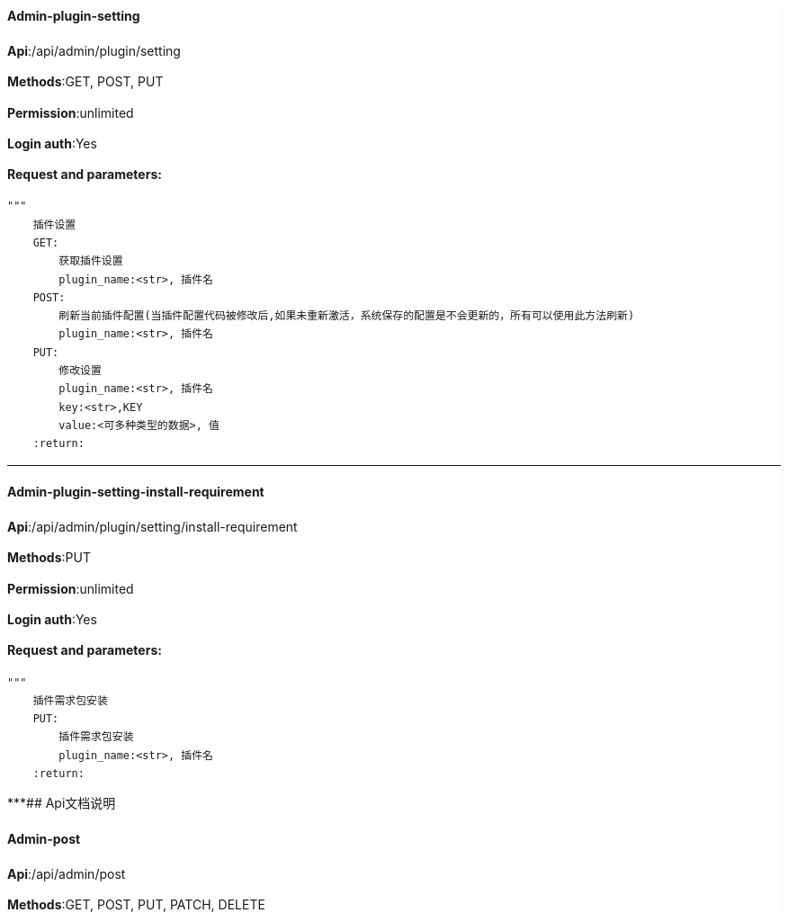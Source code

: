#### Admin-plugin-setting

**Api**:/api/admin/plugin/setting

**Methods**:GET, POST, PUT

**Permission**:unlimited

**Login auth**:Yes

**Request and parameters:**

```
"""
    插件设置
    GET:
        获取插件设置
        plugin_name:<str>, 插件名
    POST:
        刷新当前插件配置(当插件配置代码被修改后,如果未重新激活，系统保存的配置是不会更新的，所有可以使用此方法刷新)
        plugin_name:<str>, 插件名
    PUT:
        修改设置
        plugin_name:<str>, 插件名
        key:<str>,KEY
        value:<可多种类型的数据>, 值
    :return:
```
***

#### Admin-plugin-setting-install-requirement

**Api**:/api/admin/plugin/setting/install-requirement

**Methods**:PUT

**Permission**:unlimited

**Login auth**:Yes

**Request and parameters:**

```
"""
    插件需求包安装
    PUT:
        插件需求包安装
        plugin_name:<str>, 插件名
    :return:
```
***## Api文档说明


#### Admin-post

**Api**:/api/admin/post

**Methods**:GET, POST, PUT, PATCH, DELETE
